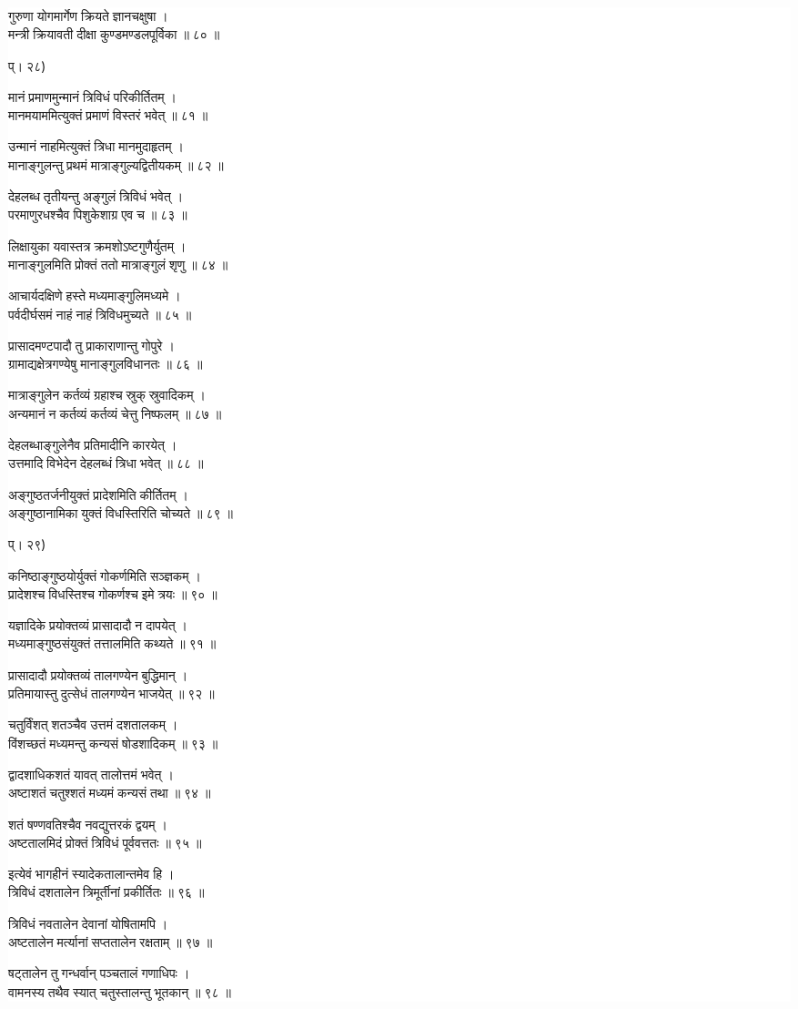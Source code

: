 गुरुणा योगमार्गेण क्रियते ज्ञानचक्षुषा ।  
मन्त्री क्रियावती दीक्षा कुण्डमण्डलपूर्विका ॥ ८० ॥  
  
प्। २८)  
  
मानं प्रमाणमुन्मानं त्रिविधं परिकीर्तितम् ।  
मानमयाममित्युक्तं प्रमाणं विस्तरं भवेत् ॥ ८१ ॥  
  
उन्मानं नाहमित्युक्तं त्रिधा मानमुदाहृतम् ।  
मानाङ्गुलन्तु प्रथमं मात्राङ्गुल्यद्वितीयकम् ॥ ८२ ॥  
  
देहलब्ध तृतीयन्तु अङ्गुलं त्रिविधं भवेत् ।  
परमाणुरधश्चैव पिशुकेशाग्र एव च ॥ ८३ ॥  
  
लिक्षायुका यवास्तत्र क्रमशोऽष्टगुणैर्युतम् ।  
मानाङ्गुलमिति प्रोक्तं ततो मात्राङ्गुलं शृणु ॥ ८४ ॥  
  
आचार्यदक्षिणे हस्ते मध्यमाङ्गुलिमध्यमे ।  
पर्वदीर्घसमं नाहं नाहं त्रिविधमुच्यते ॥ ८५ ॥  
  
प्रासादमण्टपादौ तु प्राकाराणान्तु गोपुरे ।  
ग्रामाद्यक्षेत्रगण्येषु मानाङ्गुलविधानतः ॥ ८६ ॥  
  
मात्राङ्गुलेन कर्तव्यं ग्रहाश्च स्रुक् स्रुवादिकम् ।  
अन्यमानं न कर्तव्यं कर्तव्यं चेत्तु निष्फलम् ॥ ८७ ॥  
  
देहलब्धाङ्गुलेनैव प्रतिमादीनि कारयेत् ।  
उत्तमादि विभेदेन देहलब्धं त्रिधा भवेत् ॥ ८८ ॥  
  
अङ्गुष्ठतर्जनीयुक्तं प्रादेशमिति कीर्तितम् ।  
अङ्गुष्ठानामिका युक्तं विधस्तिरिति चोच्यते ॥ ८९ ॥  
  
प्। २९)  
  
कनिष्ठाङ्गुष्ठयोर्युक्तं गोकर्णमिति सञ्ज्ञकम् ।  
प्रादेशश्च विधस्तिश्च गोकर्णश्च इमे त्रयः ॥ ९० ॥  
  
यज्ञादिके प्रयोक्तव्यं प्रासादादौ न दापयेत् ।  
मध्यमाङ्गुष्ठसंयुक्तं तत्तालमिति कथ्यते ॥ ९१ ॥  
  
प्रासादादौ प्रयोक्तव्यं तालगण्येन बुद्धिमान् ।  
प्रतिमायास्तु दुत्सेधं तालगण्येन भाजयेत् ॥ ९२ ॥  
  
चतुर्विंशत् शतञ्चैव उत्तमं दशतालकम् ।  
विंशच्छतं मध्यमन्तु कन्यसं षोडशादिकम् ॥ ९३ ॥  
  
द्वादशाधिकशतं यावत् तालोत्तमं भवेत् ।  
अष्टाशतं चतुश्शतं मध्यमं कन्यसं तथा ॥ ९४ ॥  
  
शतं षण्णवतिश्चैव नवद्युत्तरकं द्वयम् ।  
अष्टतालमिदं प्रोक्तं त्रिविधं पूर्ववत्ततः ॥ ९५ ॥  
  
इत्येवं भागहीनं स्यादेकतालान्तमेव हि ।  
त्रिविधं दशतालेन त्रिमूर्तीनां प्रकीर्तितः ॥ ९६ ॥  
  
त्रिविधं नवतालेन देवानां योषितामपि ।  
अष्टतालेन मर्त्यानां सप्ततालेन रक्षताम् ॥ ९७ ॥  
  
षट्तालेन तु गन्धर्वान् पञ्चतालं गणाधिपः ।  
वामनस्य तथैव स्यात् चतुस्तालन्तु भूतकान् ॥ ९८ ॥  
  